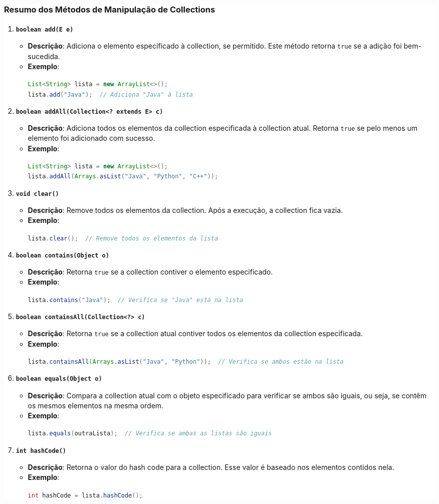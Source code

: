 ### Resumo dos Métodos de Manipulação de Collections

1. **`boolean add(E e)`**
   - **Descrição**: Adiciona o elemento especificado à collection, se permitido. Este método retorna `true` se a adição foi bem-sucedida.
   - **Exemplo**:  
     ```java
     List<String> lista = new ArrayList<>();
     lista.add("Java");  // Adiciona "Java" à lista
     ```

2. **`boolean addAll(Collection<? extends E> c)`**
   - **Descrição**: Adiciona todos os elementos da collection especificada à collection atual. Retorna `true` se pelo menos um elemento foi adicionado com sucesso.
   - **Exemplo**:  
     ```java
     List<String> lista = new ArrayList<>();
     lista.addAll(Arrays.asList("Java", "Python", "C++"));
     ```

3. **`void clear()`**
   - **Descrição**: Remove todos os elementos da collection. Após a execução, a collection fica vazia.
   - **Exemplo**:  
     ```java
     lista.clear();  // Remove todos os elementos da lista
     ```

4. **`boolean contains(Object o)`**
   - **Descrição**: Retorna `true` se a collection contiver o elemento especificado.
   - **Exemplo**:  
     ```java
     lista.contains("Java");  // Verifica se "Java" está na lista
     ```

5. **`boolean containsAll(Collection<?> c)`**
   - **Descrição**: Retorna `true` se a collection atual contiver todos os elementos da collection especificada.
   - **Exemplo**:  
     ```java
     lista.containsAll(Arrays.asList("Java", "Python"));  // Verifica se ambos estão na lista
     ```

6. **`boolean equals(Object o)`**
   - **Descrição**: Compara a collection atual com o objeto especificado para verificar se ambos são iguais, ou seja, se contêm os mesmos elementos na mesma ordem.
   - **Exemplo**:  
     ```java
     lista.equals(outraLista);  // Verifica se ambas as listas são iguais
     ```

7. **`int hashCode()`**
   - **Descrição**: Retorna o valor do hash code para a collection. Esse valor é baseado nos elementos contidos nela.
   - **Exemplo**:  
     ```java
     int hashCode = lista.hashCode();
     ```
